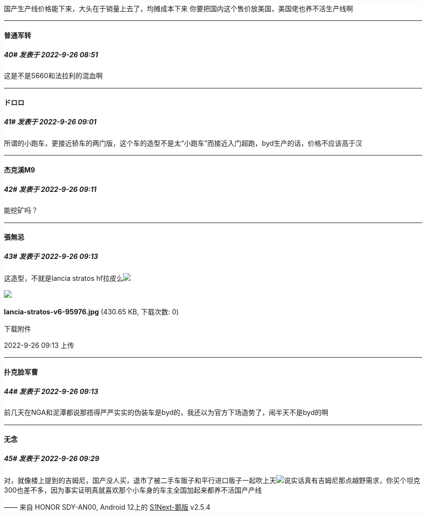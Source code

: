 国产生产线价格能下来，大头在于销量上去了，均摊成本下来</blockquote>
你要把国内这个售价放美国，美国佬也养不活生产线啊

*****

####  普通军转  
##### 40#       发表于 2022-9-26 08:51

这是不是S660和法拉利的混血啊

*****

####  ドロロ  
##### 41#       发表于 2022-9-26 09:01

所谓的小跑车，更接近轿车的两门版，这个车的造型不是太“小跑车”而接近入门超跑，byd生产的话，价格不应该高于汉

*****

####  杰克溪M9  
##### 42#       发表于 2022-9-26 09:11

能挖矿吗？

*****

####  張無忌  
##### 43#       发表于 2022-9-26 09:13

这造型，不就是lancia stratos hf拉皮么<img src="https://static.saraba1st.com/image/smiley/face2017/003.png" referrerpolicy="no-referrer">

<img src="https://img.saraba1st.com/forum/202209/26/091304q143tv1kaazvxvvx.jpg" referrerpolicy="no-referrer">

<strong>lancia-stratos-v6-95976.jpg</strong> (430.65 KB, 下载次数: 0)

下载附件

2022-9-26 09:13 上传

*****

####  扑克脸军曹  
##### 44#       发表于 2022-9-26 09:13

前几天在NGA和泥潭都说那捂得严严实实的伪装车是byd的，我还以为官方下场造势了，闹半天不是byd的啊

*****

####  无念  
##### 45#       发表于 2022-9-26 09:29

对，就像楼上提到的吉姆尼，国产没人买，退市了被二手车贩子和平行进口贩子一起吹上天<img src="https://static.saraba1st.com/image/smiley/face2017/009.gif" referrerpolicy="no-referrer">说实话真有吉姆尼那点越野需求，你买个坦克300也差不多，因为事实证明真就喜欢那个小车身的车主全国加起来都养不活国产产线

—— 来自 HONOR SDY-AN00, Android 12上的 [S1Next-鹅版](https://github.com/ykrank/S1-Next/releases) v2.5.4
